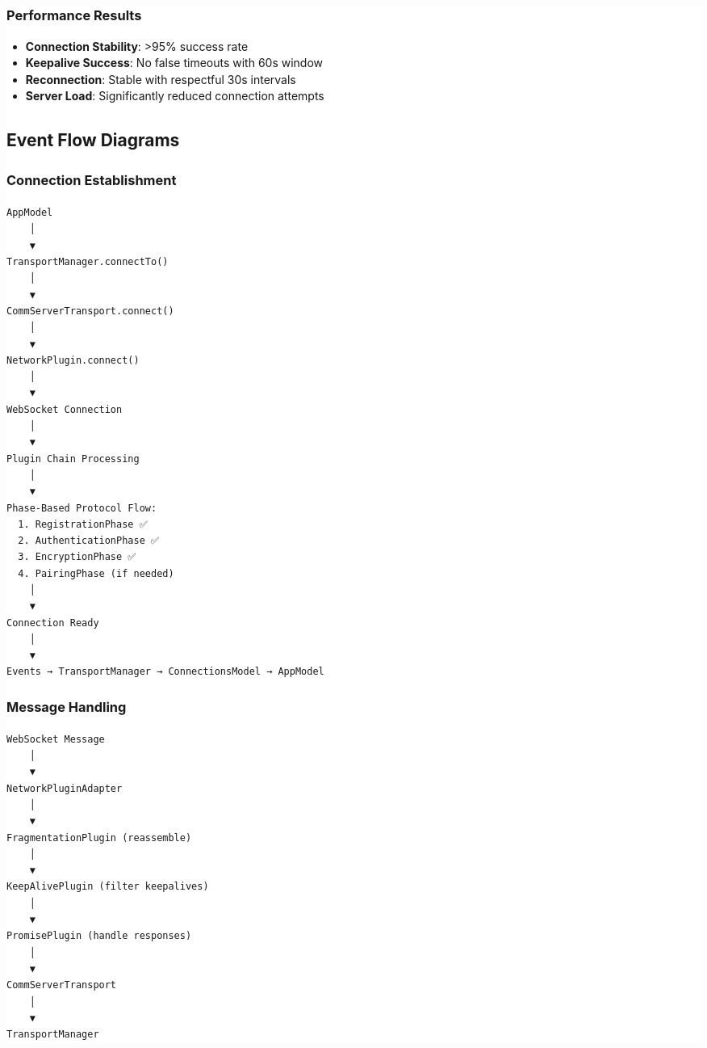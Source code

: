 ### **Performance Results**
- **Connection Stability**: >95% success rate
- **Keepalive Success**: No false timeouts with 60s window
- **Reconnection**: Stable with respectful 30s intervals
- **Server Load**: Significantly reduced connection attempts

## Event Flow Diagrams

### **Connection Establishment**
```
AppModel
    │
    ▼
TransportManager.connectTo()
    │
    ▼
CommServerTransport.connect()
    │
    ▼
NetworkPlugin.connect()
    │
    ▼
WebSocket Connection
    │
    ▼
Plugin Chain Processing
    │
    ▼
Phase-Based Protocol Flow:
  1. RegistrationPhase ✅
  2. AuthenticationPhase ✅
  3. EncryptionPhase ✅
  4. PairingPhase (if needed)
    │
    ▼
Connection Ready
    │
    ▼
Events → TransportManager → ConnectionsModel → AppModel
```

### **Message Handling**
```
WebSocket Message
    │
    ▼
NetworkPluginAdapter
    │
    ▼
FragmentationPlugin (reassemble)
    │
    ▼
KeepAlivePlugin (filter keepalives)
    │
    ▼
PromisePlugin (handle responses)
    │
    ▼
CommServerTransport
    │
    ▼
TransportManager
```